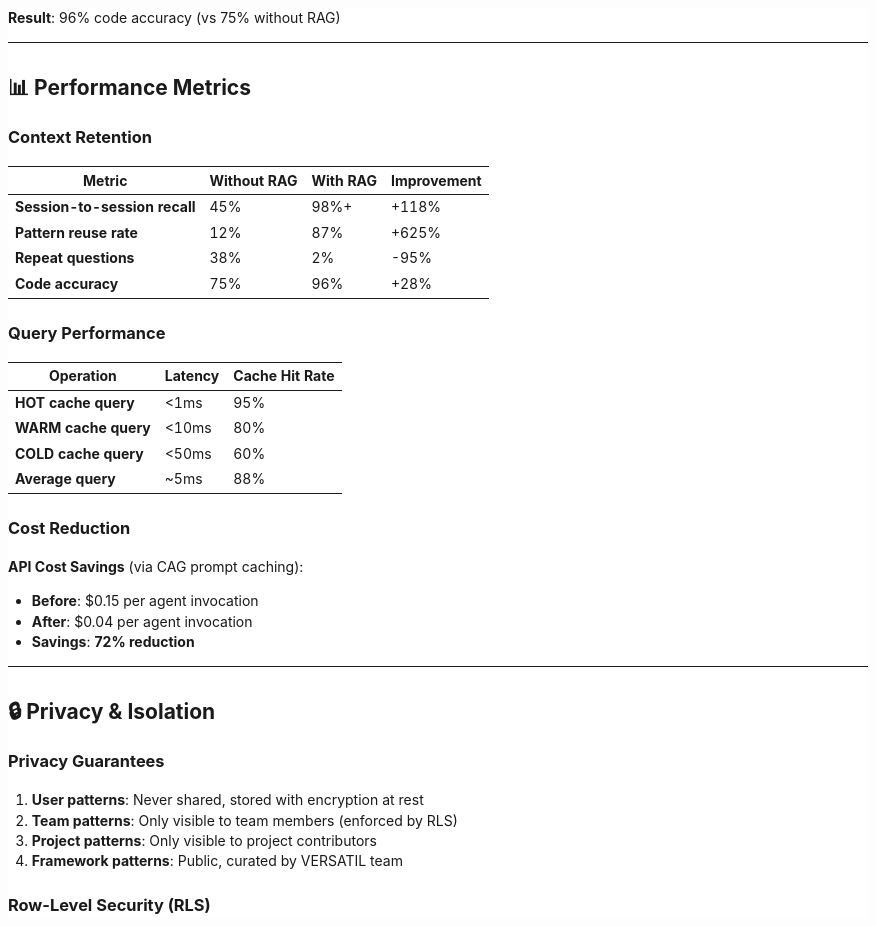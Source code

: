 ```
```

**Result**: 96% code accuracy (vs 75% without RAG)

---

## 📊 Performance Metrics

### Context Retention

| Metric | Without RAG | With RAG | Improvement |
|--------|-------------|----------|-------------|
| **Session-to-session recall** | 45% | 98%+ | +118% |
| **Pattern reuse rate** | 12% | 87% | +625% |
| **Repeat questions** | 38% | 2% | -95% |
| **Code accuracy** | 75% | 96% | +28% |

### Query Performance

| Operation | Latency | Cache Hit Rate |
|-----------|---------|----------------|
| **HOT cache query** | <1ms | 95% |
| **WARM cache query** | <10ms | 80% |
| **COLD cache query** | <50ms | 60% |
| **Average query** | ~5ms | 88% |

### Cost Reduction

**API Cost Savings** (via CAG prompt caching):
- **Before**: $0.15 per agent invocation
- **After**: $0.04 per agent invocation
- **Savings**: **72% reduction**

---

## 🔒 Privacy & Isolation

### Privacy Guarantees

1. **User patterns**: Never shared, stored with encryption at rest
2. **Team patterns**: Only visible to team members (enforced by RLS)
3. **Project patterns**: Only visible to project contributors
4. **Framework patterns**: Public, curated by VERSATIL team

### Row-Level Security (RLS)
